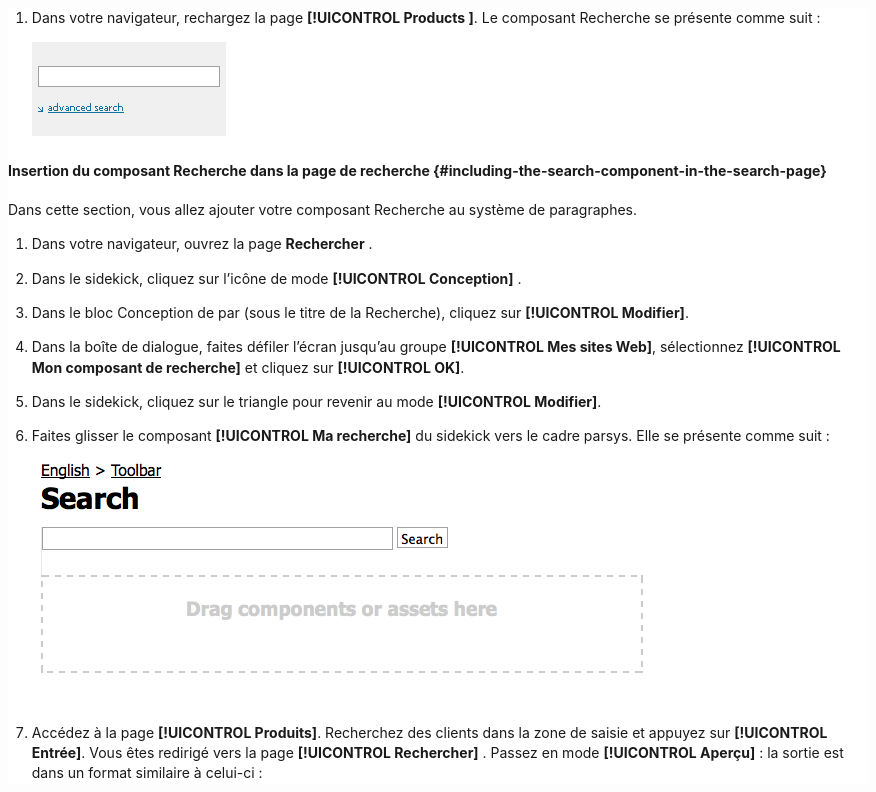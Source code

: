 1. Dans votre navigateur, rechargez la page **[!UICONTROL Products ]**. Le composant Recherche se présente comme suit :

   ![chlimage_1-132](assets/chlimage_1-132.png)

#### Insertion du composant Recherche dans la page de recherche {#including-the-search-component-in-the-search-page}

Dans cette section, vous allez ajouter votre composant Recherche au système de paragraphes.

1. Dans votre navigateur, ouvrez la page **Rechercher** .
1. Dans le sidekick, cliquez sur l’icône de mode **[!UICONTROL Conception]** .
1. Dans le bloc Conception de par (sous le titre de la Recherche), cliquez sur **[!UICONTROL Modifier]**.
1. Dans la boîte de dialogue, faites défiler l’écran jusqu’au groupe **[!UICONTROL Mes sites Web]**, sélectionnez **[!UICONTROL Mon composant de recherche]** et cliquez sur **[!UICONTROL OK]**.
1. Dans le sidekick, cliquez sur le triangle pour revenir au mode **[!UICONTROL Modifier]**.
1. Faites glisser le composant **[!UICONTROL Ma recherche]** du sidekick vers le cadre parsys. Elle se présente comme suit :

   ![chlimage_1-133](assets/chlimage_1-133.png)

1. Accédez à la page **[!UICONTROL Produits]**. Recherchez des clients dans la zone de saisie et appuyez sur **[!UICONTROL Entrée]**. Vous êtes redirigé vers la page **[!UICONTROL Rechercher]** . Passez en mode **[!UICONTROL Aperçu]** : la sortie est dans un format similaire à celui-ci :
